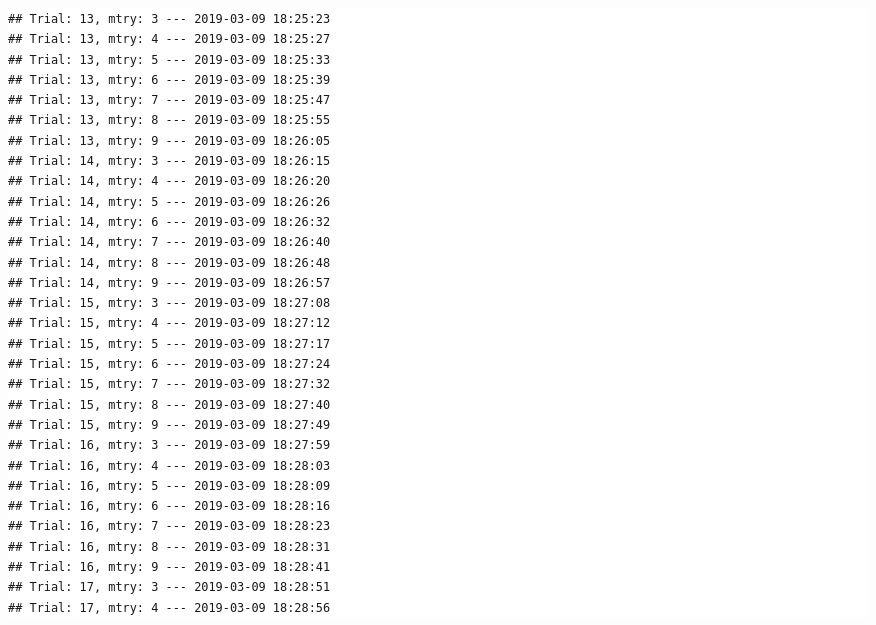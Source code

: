     ## Trial: 13, mtry: 3 --- 2019-03-09 18:25:23
    ## Trial: 13, mtry: 4 --- 2019-03-09 18:25:27
    ## Trial: 13, mtry: 5 --- 2019-03-09 18:25:33
    ## Trial: 13, mtry: 6 --- 2019-03-09 18:25:39
    ## Trial: 13, mtry: 7 --- 2019-03-09 18:25:47
    ## Trial: 13, mtry: 8 --- 2019-03-09 18:25:55
    ## Trial: 13, mtry: 9 --- 2019-03-09 18:26:05
    ## Trial: 14, mtry: 3 --- 2019-03-09 18:26:15
    ## Trial: 14, mtry: 4 --- 2019-03-09 18:26:20
    ## Trial: 14, mtry: 5 --- 2019-03-09 18:26:26
    ## Trial: 14, mtry: 6 --- 2019-03-09 18:26:32
    ## Trial: 14, mtry: 7 --- 2019-03-09 18:26:40
    ## Trial: 14, mtry: 8 --- 2019-03-09 18:26:48
    ## Trial: 14, mtry: 9 --- 2019-03-09 18:26:57
    ## Trial: 15, mtry: 3 --- 2019-03-09 18:27:08
    ## Trial: 15, mtry: 4 --- 2019-03-09 18:27:12
    ## Trial: 15, mtry: 5 --- 2019-03-09 18:27:17
    ## Trial: 15, mtry: 6 --- 2019-03-09 18:27:24
    ## Trial: 15, mtry: 7 --- 2019-03-09 18:27:32
    ## Trial: 15, mtry: 8 --- 2019-03-09 18:27:40
    ## Trial: 15, mtry: 9 --- 2019-03-09 18:27:49
    ## Trial: 16, mtry: 3 --- 2019-03-09 18:27:59
    ## Trial: 16, mtry: 4 --- 2019-03-09 18:28:03
    ## Trial: 16, mtry: 5 --- 2019-03-09 18:28:09
    ## Trial: 16, mtry: 6 --- 2019-03-09 18:28:16
    ## Trial: 16, mtry: 7 --- 2019-03-09 18:28:23
    ## Trial: 16, mtry: 8 --- 2019-03-09 18:28:31
    ## Trial: 16, mtry: 9 --- 2019-03-09 18:28:41
    ## Trial: 17, mtry: 3 --- 2019-03-09 18:28:51
    ## Trial: 17, mtry: 4 --- 2019-03-09 18:28:56